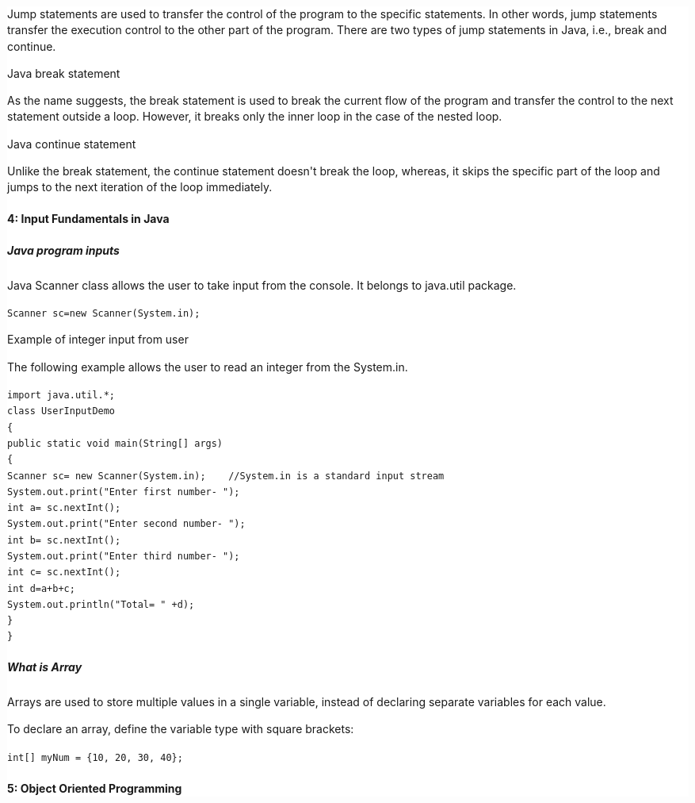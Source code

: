 Jump statements are used to transfer the control of the program to the specific statements. In other words, jump statements transfer the execution control to the other part of the program. There are two types of jump statements in Java, i.e., break and continue.

Java break statement

As the name suggests, the break statement is used to break the current flow of the program and transfer the control to the next statement outside a loop. However, it breaks only the inner loop in the case of the nested loop.

Java continue statement

Unlike the break statement, the continue statement doesn't break the loop, whereas, it skips the specific part of the loop and jumps to the next iteration of the loop immediately.

#### 4: Input Fundamentals in Java

##### Java program inputs

Java Scanner class allows the user to take input from the console. It belongs to java.util package.

```
Scanner sc=new Scanner(System.in);
```
Example of integer input from user

The following example allows the user to read an integer from the System.in.
```
import java.util.*;  
class UserInputDemo   
{  
public static void main(String[] args)  
{  
Scanner sc= new Scanner(System.in);    //System.in is a standard input stream  
System.out.print("Enter first number- ");  
int a= sc.nextInt();  
System.out.print("Enter second number- ");  
int b= sc.nextInt();  
System.out.print("Enter third number- ");  
int c= sc.nextInt();  
int d=a+b+c;  
System.out.println("Total= " +d);  
}  
}  
```

##### What is Array

Arrays are used to store multiple values in a single variable, instead of declaring separate variables for each value.

To declare an array, define the variable type with square brackets:
```
int[] myNum = {10, 20, 30, 40};
```
#### 5: Object Oriented Programming
